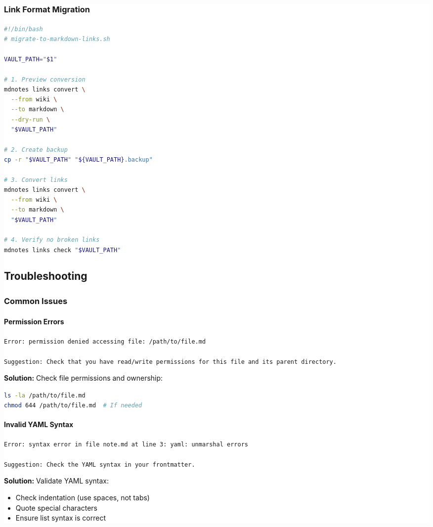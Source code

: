 ### Link Format Migration

```bash
#!/bin/bash
# migrate-to-markdown-links.sh

VAULT_PATH="$1"

# 1. Preview conversion
mdnotes links convert \
  --from wiki \
  --to markdown \
  --dry-run \
  "$VAULT_PATH"

# 2. Create backup
cp -r "$VAULT_PATH" "${VAULT_PATH}.backup"

# 3. Convert links
mdnotes links convert \
  --from wiki \
  --to markdown \
  "$VAULT_PATH"

# 4. Verify no broken links
mdnotes links check "$VAULT_PATH"
```

## Troubleshooting

### Common Issues

#### Permission Errors
```bash
Error: permission denied accessing file: /path/to/file.md

Suggestion: Check that you have read/write permissions for this file and its parent directory.
```

**Solution:** Check file permissions and ownership:
```bash
ls -la /path/to/file.md
chmod 644 /path/to/file.md  # If needed
```

#### Invalid YAML Syntax
```bash
Error: syntax error in file note.md at line 3: yaml: unmarshal errors

Suggestion: Check the YAML syntax in your frontmatter.
```

**Solution:** Validate YAML syntax:
- Check indentation (use spaces, not tabs)
- Quote special characters
- Ensure list syntax is correct
